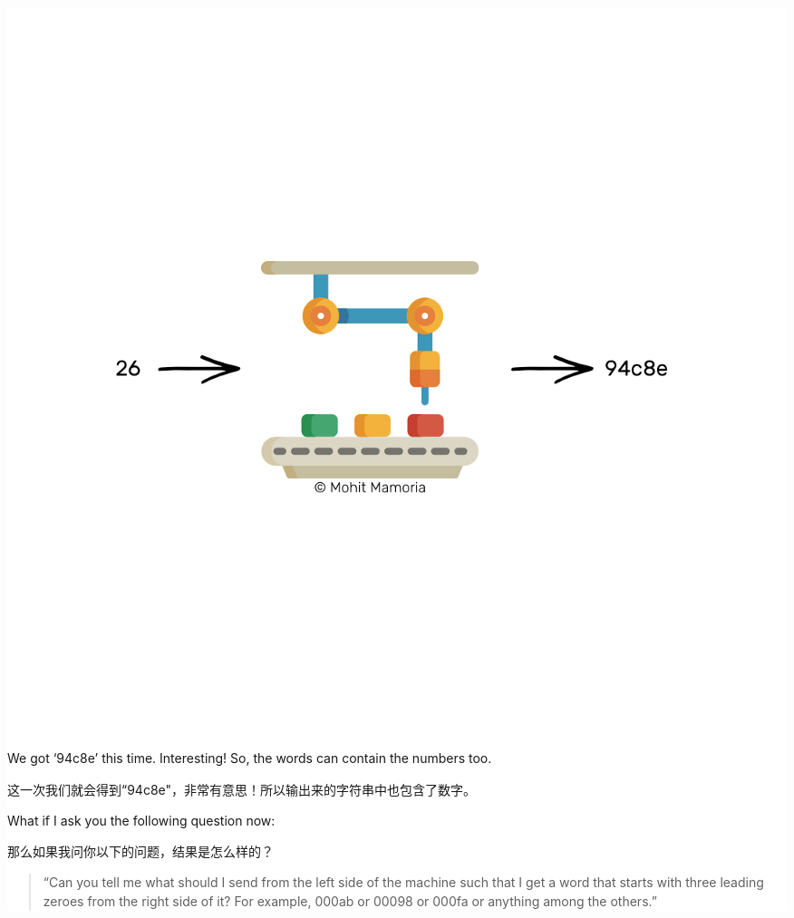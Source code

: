 ![hash(26) == 94c8e](../../images/1/10.png)

We got ‘94c8e’ this time. Interesting! So, the words can contain the numbers too.

这一次我们就会得到“94c8e"，非常有意思！所以输出来的字符串中也包含了数字。

What if I ask you the following question now:

那么如果我问你以下的问题，结果是怎么样的？

> “Can you tell me what should I send from the left side of the machine such that I get a word that starts with three leading zeroes from the right side of it? For example, 000ab or 00098 or 000fa or anything among the others.”
